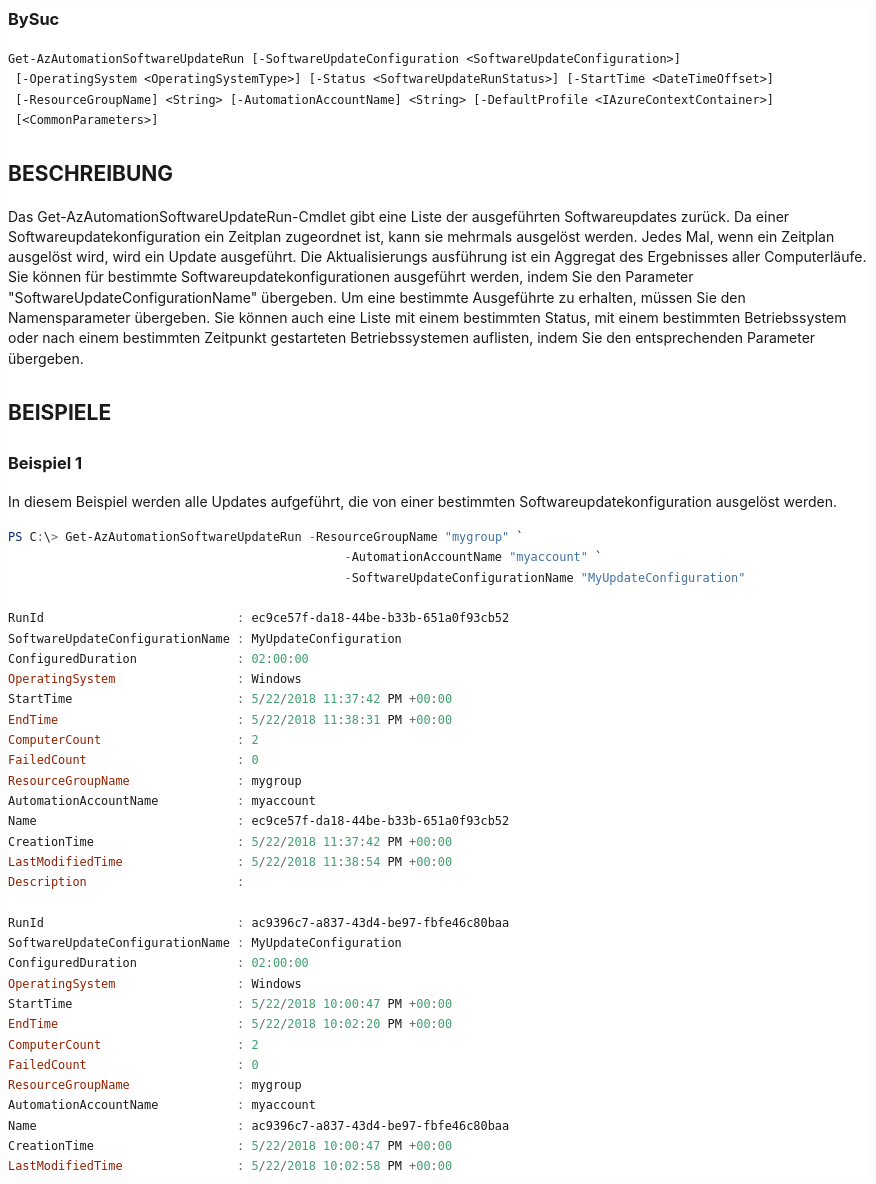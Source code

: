 ### BySuc
```
Get-AzAutomationSoftwareUpdateRun [-SoftwareUpdateConfiguration <SoftwareUpdateConfiguration>]
 [-OperatingSystem <OperatingSystemType>] [-Status <SoftwareUpdateRunStatus>] [-StartTime <DateTimeOffset>]
 [-ResourceGroupName] <String> [-AutomationAccountName] <String> [-DefaultProfile <IAzureContextContainer>]
 [<CommonParameters>]
```

## BESCHREIBUNG
Das Get-AzAutomationSoftwareUpdateRun-Cmdlet gibt eine Liste der ausgeführten Softwareupdates zurück. Da einer Softwareupdatekonfiguration ein Zeitplan zugeordnet ist, kann sie mehrmals ausgelöst werden. Jedes Mal, wenn ein Zeitplan ausgelöst wird, wird ein Update ausgeführt. Die Aktualisierungs ausführung ist ein Aggregat des Ergebnisses aller Computerläufe. Sie können für bestimmte Softwareupdatekonfigurationen ausgeführt werden, indem Sie den Parameter "SoftwareUpdateConfigurationName" übergeben. Um eine bestimmte Ausgeführte zu erhalten, müssen Sie den Namensparameter übergeben. Sie können auch eine Liste mit einem bestimmten Status, mit einem bestimmten Betriebssystem oder nach einem bestimmten Zeitpunkt gestarteten Betriebssystemen auflisten, indem Sie den entsprechenden Parameter übergeben.

## BEISPIELE

### Beispiel 1
In diesem Beispiel werden alle Updates aufgeführt, die von einer bestimmten Softwareupdatekonfiguration ausgelöst werden.

```powershell
PS C:\> Get-AzAutomationSoftwareUpdateRun -ResourceGroupName "mygroup" `
                                               -AutomationAccountName "myaccount" `
                                               -SoftwareUpdateConfigurationName "MyUpdateConfiguration"

RunId                           : ec9ce57f-da18-44be-b33b-651a0f93cb52
SoftwareUpdateConfigurationName : MyUpdateConfiguration
ConfiguredDuration              : 02:00:00
OperatingSystem                 : Windows
StartTime                       : 5/22/2018 11:37:42 PM +00:00
EndTime                         : 5/22/2018 11:38:31 PM +00:00
ComputerCount                   : 2
FailedCount                     : 0
ResourceGroupName               : mygroup
AutomationAccountName           : myaccount
Name                            : ec9ce57f-da18-44be-b33b-651a0f93cb52
CreationTime                    : 5/22/2018 11:37:42 PM +00:00
LastModifiedTime                : 5/22/2018 11:38:54 PM +00:00
Description                     :

RunId                           : ac9396c7-a837-43d4-be97-fbfe46c80baa
SoftwareUpdateConfigurationName : MyUpdateConfiguration
ConfiguredDuration              : 02:00:00
OperatingSystem                 : Windows
StartTime                       : 5/22/2018 10:00:47 PM +00:00
EndTime                         : 5/22/2018 10:02:20 PM +00:00
ComputerCount                   : 2
FailedCount                     : 0
ResourceGroupName               : mygroup
AutomationAccountName           : myaccount
Name                            : ac9396c7-a837-43d4-be97-fbfe46c80baa
CreationTime                    : 5/22/2018 10:00:47 PM +00:00
LastModifiedTime                : 5/22/2018 10:02:58 PM +00:00
```

